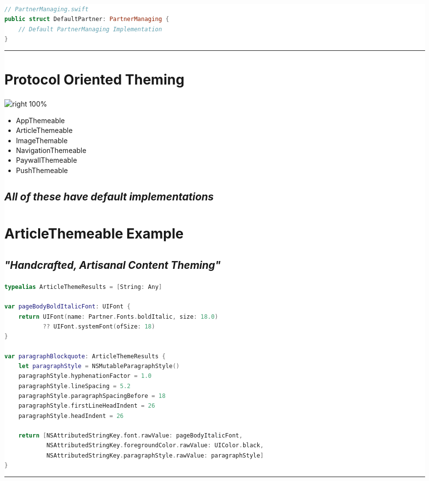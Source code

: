 ```swift
// PartnerManaging.swift
public struct DefaultPartner: PartnerManaging {
    // Default PartnerManaging Implementation
}
```
---


# Protocol Oriented Theming

![right 100%](assets/themeable.jpg)

- AppThemeable
- ArticleThemeable
- ImageThemable
- NavigationThemeable
- PaywallThemeable
- PushThemeable

_All of these have default implementations_
---


# ArticleThemeable Example

## _"Handcrafted, Artisanal Content Theming"_

```swift
typealias ArticleThemeResults = [String: Any]

var pageBodyBoldItalicFont: UIFont {
    return UIFont(name: Partner.Fonts.boldItalic, size: 18.0)
           ?? UIFont.systemFont(ofSize: 18)
}

var paragraphBlockquote: ArticleThemeResults {
    let paragraphStyle = NSMutableParagraphStyle()
    paragraphStyle.hyphenationFactor = 1.0
    paragraphStyle.lineSpacing = 5.2
    paragraphStyle.paragraphSpacingBefore = 18
    paragraphStyle.firstLineHeadIndent = 26
    paragraphStyle.headIndent = 26

    return [NSAttributedStringKey.font.rawValue: pageBodyItalicFont,
            NSAttributedStringKey.foregroundColor.rawValue: UIColor.black,
            NSAttributedStringKey.paragraphStyle.rawValue: paragraphStyle]
}
```

---


[^1]: Image Credit: [Unicorn King](https://rubymight.deviantart.com/art/Unicorn-King-207067300) by [rubymight](https://rubymight.deviantart.com)
[^2]: Unofficial (Internal) Logo
[^3]: Not listed here are base required SDKs (Ad SDKs, Analytics SDKs, Crash Monitoring, etc.)